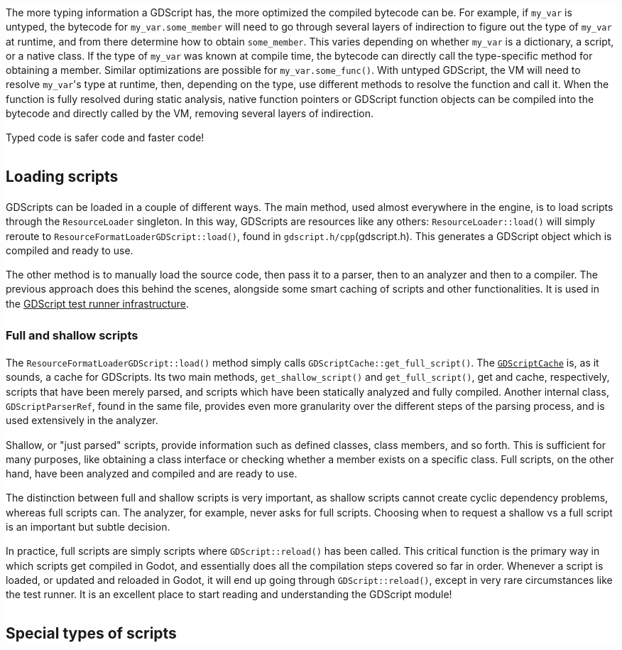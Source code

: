 The more typing information a GDScript has, the more optimized the compiled bytecode can be. For example, if `my_var` is untyped, the bytecode for `my_var.some_member` will need to go through several layers of indirection to figure out the type of `my_var` at runtime, and from there determine how to obtain `some_member`. This varies depending on whether `my_var` is a dictionary, a script, or a native class. If the type of `my_var` was known at compile time, the bytecode can directly call the type-specific method for obtaining a member.
Similar optimizations are possible for `my_var.some_func()`. With untyped GDScript, the VM will need to resolve `my_var`'s type at runtime, then, depending on the type, use different methods to resolve the function and call it. When the function is fully resolved during static analysis, native function pointers or GDScript function objects can be compiled into the bytecode and directly called by the VM, removing several layers of indirection.

Typed code is safer code and faster code!


## Loading scripts

GDScripts can be loaded in a couple of different ways. The main method, used almost everywhere in the engine, is to load scripts through the `ResourceLoader` singleton. In this way, GDScripts are resources like any others: `ResourceLoader::load()` will simply reroute to `ResourceFormatLoaderGDScript::load()`, found in `gdscript.h/cpp`(gdscript.h). This generates a GDScript object which is compiled and ready to use.

The other method is to manually load the source code, then pass it to a parser, then to an analyzer and then to a compiler. The previous approach does this behind the scenes, alongside some smart caching of scripts and other functionalities. It is used in the [GDScript test runner infrastructure](tests/gdscript_test_runner.h).


### Full and shallow scripts

The `ResourceFormatLoaderGDScript::load()` method simply calls `GDScriptCache::get_full_script()`. The [`GDScriptCache`](gdscript_cache.h) is, as it sounds, a cache for GDScripts. Its two main methods, `get_shallow_script()` and `get_full_script()`, get and cache, respectively, scripts that have been merely parsed, and scripts which have been statically analyzed and fully compiled. Another internal class, `GDScriptParserRef`, found in the same file, provides even more granularity over the different steps of the parsing process, and is used extensively in the analyzer.

Shallow, or "just parsed" scripts, provide information such as defined classes, class members, and so forth. This is sufficient for many purposes, like obtaining a class interface or checking whether a member exists on a specific class. Full scripts, on the other hand, have been analyzed and compiled and are ready to use.

The distinction between full and shallow scripts is very important, as shallow scripts cannot create cyclic dependency problems, whereas full scripts can. The analyzer, for example, never asks for full scripts. Choosing when to request a shallow vs a full script is an important but subtle decision.

In practice, full scripts are simply scripts where `GDScript::reload()` has been called. This critical function is the primary way in which scripts get compiled in Godot, and essentially does all the compilation steps covered so far in order. Whenever a script is loaded, or updated and reloaded in Godot, it will end up going through `GDScript::reload()`, except in very rare circumstances like the test runner. It is an excellent place to start reading and understanding the GDScript module!


## Special types of scripts
